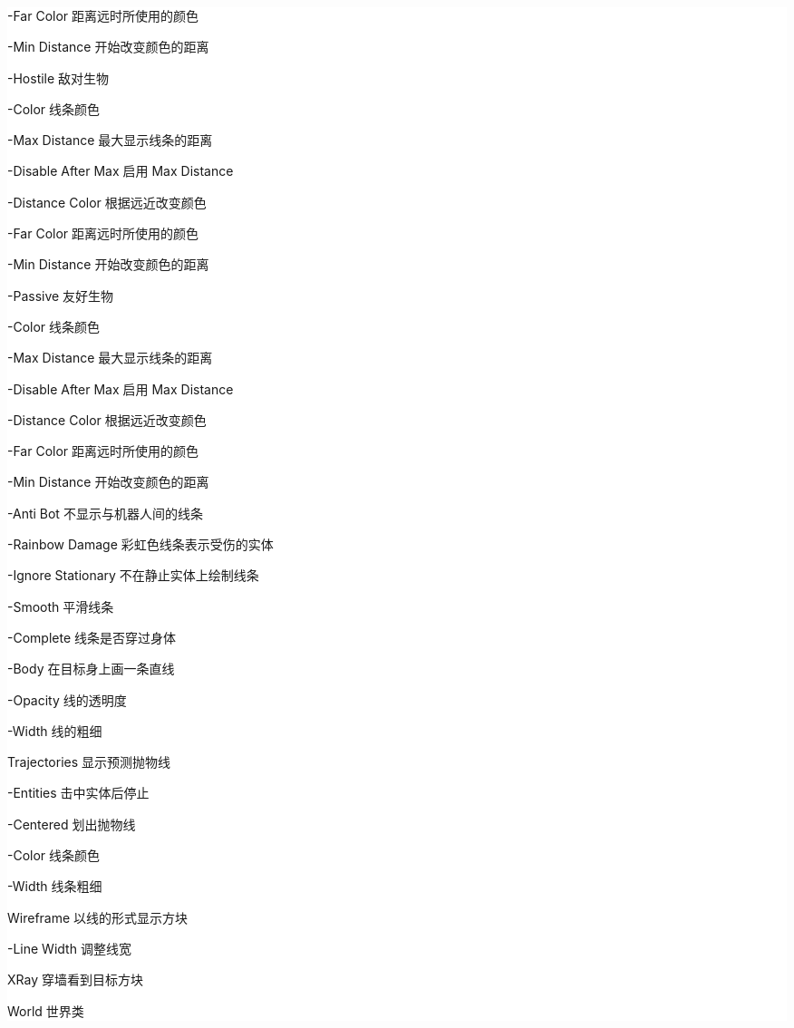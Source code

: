 -Far Color 距离远时所使用的颜色

-Min Distance 开始改变颜色的距离

-Hostile 敌对生物

-Color 线条颜色

-Max Distance 最大显示线条的距离

-Disable After Max 启用 Max Distance

-Distance Color 根据远近改变颜色

-Far Color 距离远时所使用的颜色

-Min Distance 开始改变颜色的距离

-Passive 友好生物

-Color 线条颜色

-Max Distance 最大显示线条的距离

-Disable After Max 启用 Max Distance

-Distance Color 根据远近改变颜色

-Far Color 距离远时所使用的颜色

-Min Distance 开始改变颜色的距离

-Anti Bot 不显示与机器人间的线条

-Rainbow Damage 彩虹色线条表示受伤的实体

-Ignore Stationary 不在静止实体上绘制线条

-Smooth 平滑线条

-Complete 线条是否穿过身体

-Body 在目标身上画一条直线

-Opacity 线的透明度

-Width 线的粗细

Trajectories 显示预测抛物线

-Entities 击中实体后停止

-Centered 划出抛物线

-Color 线条颜色

-Width 线条粗细

Wireframe 以线的形式显示方块

-Line Width 调整线宽

XRay 穿墙看到目标方块

World 世界类
